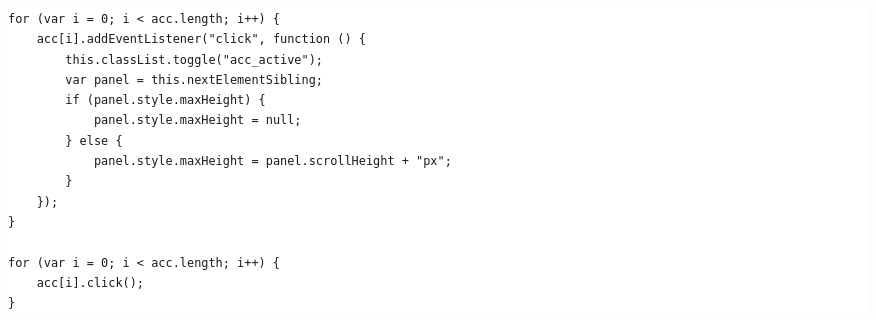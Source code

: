     for (var i = 0; i < acc.length; i++) {
        acc[i].addEventListener("click", function () {
            this.classList.toggle("acc_active");
            var panel = this.nextElementSibling;
            if (panel.style.maxHeight) {
                panel.style.maxHeight = null;
            } else {
                panel.style.maxHeight = panel.scrollHeight + "px";
            }
        });
    }

    for (var i = 0; i < acc.length; i++) {
        acc[i].click();
    }
</script>